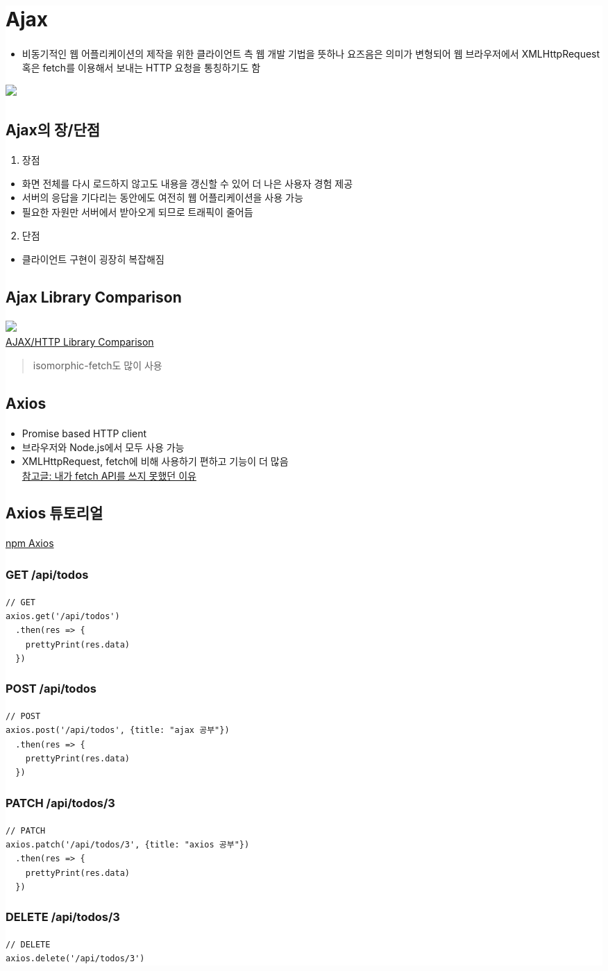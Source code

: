 # Ajax
- 비동기적인 웹 어플리케이션의 제작을 위한 클라이언트 측 웹 개발 기법을 뜻하나 요즈음은 의미가 변형되어 웹 브라우저에서 XMLHttpRequest 혹은 fetch를 이용해서 보내는 HTTP 요청을 통칭하기도 함  
  
![](ajax-block-diagram1.jpg)  
  
## Ajax의 장/단점
1. 장점  
- 화면 전체를 다시 로드하지 않고도 내용을 갱신할 수 있어 더 나은 사용자 경험 제공  
- 서버의 응답을 기다리는 동안에도 여전히 웹 어플리케이션을 사용 가능  
- 필요한 자원만 서버에서 받아오게 되므로 트래픽이 줄어듬  
2. 단점  
- 클라이언트 구현이 굉장히 복잡해짐  

## Ajax Library Comparison  
  
![](alcomparison.png)  
[AJAX/HTTP Library Comparison](http://andrewhfarmer.com/ajax-libraries/)  
> isomorphic-fetch도 많이 사용  

## Axios  
- Promise based HTTP client  
- 브라우저와 Node.js에서 모두 사용 가능  
- XMLHttpRequest, fetch에 비해 사용하기 편하고 기능이 더 많음  
[참고글: 내가 fetch API를 쓰지 못했던 이유](https://medium.com/little-big-programming/%EB%82%B4%EA%B0%80-fetch-api%EB%A5%BC-%EC%93%B0%EC%A7%80-%EB%AA%BB%ED%96%88%EB%8D%98-%EC%9D%B4%EC%9C%A0-3c23f0ec6b82)  

## Axios 튜토리얼
[npm Axios](https://www.npmjs.com/package/axios)  
  
### GET /api/todos
```
// GET
axios.get('/api/todos')
  .then(res => {
    prettyPrint(res.data)
  })
```
### POST /api/todos
```
// POST
axios.post('/api/todos', {title: "ajax 공부"})
  .then(res => {
    prettyPrint(res.data)
  })
```
### PATCH /api/todos/3
```
// PATCH
axios.patch('/api/todos/3', {title: "axios 공부"})
  .then(res => {
    prettyPrint(res.data)
  })
```
### DELETE /api/todos/3
```
// DELETE
axios.delete('/api/todos/3')
```